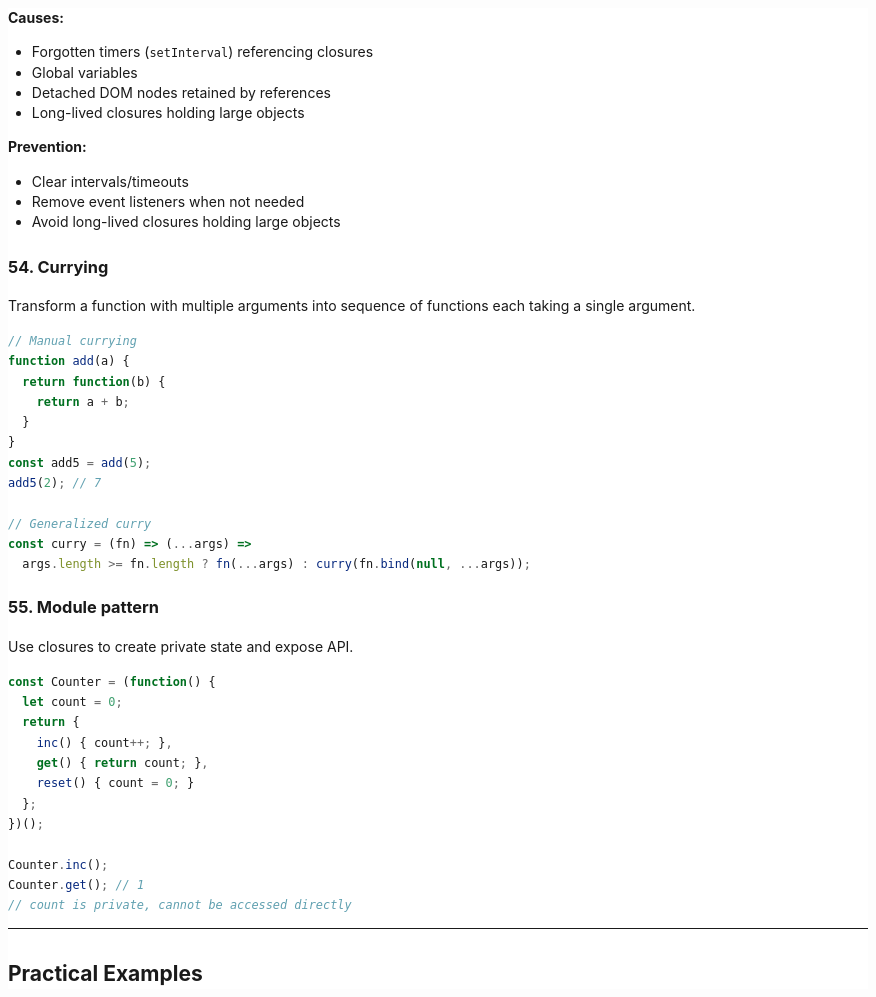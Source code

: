 **Causes:**
- Forgotten timers (`setInterval`) referencing closures
- Global variables
- Detached DOM nodes retained by references
- Long-lived closures holding large objects

**Prevention:**
- Clear intervals/timeouts
- Remove event listeners when not needed
- Avoid long-lived closures holding large objects

### 54. Currying

Transform a function with multiple arguments into sequence of functions each taking a single argument.

```javascript
// Manual currying
function add(a) {
  return function(b) {
    return a + b;
  }
}
const add5 = add(5);
add5(2); // 7

// Generalized curry
const curry = (fn) => (...args) =>
  args.length >= fn.length ? fn(...args) : curry(fn.bind(null, ...args));
```

### 55. Module pattern

Use closures to create private state and expose API.

```javascript
const Counter = (function() {
  let count = 0;
  return {
    inc() { count++; },
    get() { return count; },
    reset() { count = 0; }
  };
})();

Counter.inc();
Counter.get(); // 1
// count is private, cannot be accessed directly
```

---

## Practical Examples
